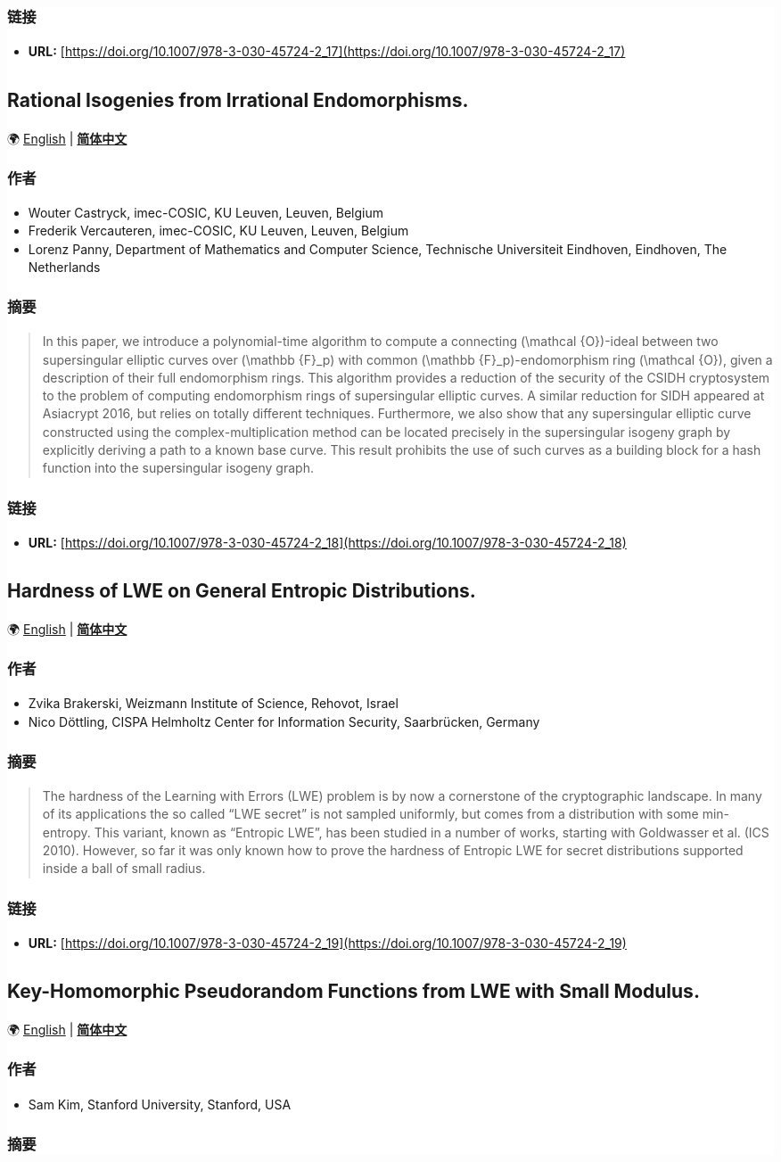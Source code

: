 ### 链接
- **URL:** [https://doi.org/10.1007/978-3-030-45724-2_17](https://doi.org/10.1007/978-3-030-45724-2_17)
## Rational Isogenies from Irrational Endomorphisms.
🌍 [English](../../../docs/en/Eurocrypt/Eurocrypt%2020-2.md#rational-isogenies-from-irrational-endomorphisms) | **[简体中文](../../../docs/zh-CN/Eurocrypt/Eurocrypt%2020-2.md#rational-isogenies-from-irrational-endomorphisms)**
### 作者
* Wouter Castryck, imec-COSIC, KU Leuven, Leuven, Belgium
* Frederik Vercauteren, imec-COSIC, KU Leuven, Leuven, Belgium
* Lorenz Panny, Department of Mathematics and Computer Science, Technische Universiteit Eindhoven, Eindhoven, The Netherlands
### 摘要
> In this paper, we introduce a polynomial-time algorithm to compute a connecting \(\mathcal {O}\)-ideal between two supersingular elliptic curves over \(\mathbb {F}_p\) with common \(\mathbb {F}_p\)-endomorphism ring \(\mathcal {O}\), given a description of their full endomorphism rings. This algorithm provides a reduction of the security of the CSIDH cryptosystem to the problem of computing endomorphism rings of supersingular elliptic curves. A similar reduction for SIDH appeared at Asiacrypt 2016, but relies on totally different techniques. Furthermore, we also show that any supersingular elliptic curve constructed using the complex-multiplication method can be located precisely in the supersingular isogeny graph by explicitly deriving a path to a known base curve. This result prohibits the use of such curves as a building block for a hash function into the supersingular isogeny graph.

### 链接
- **URL:** [https://doi.org/10.1007/978-3-030-45724-2_18](https://doi.org/10.1007/978-3-030-45724-2_18)
## Hardness of LWE on General Entropic Distributions.
🌍 [English](../../../docs/en/Eurocrypt/Eurocrypt%2020-2.md#hardness-of-lwe-on-general-entropic-distributions) | **[简体中文](../../../docs/zh-CN/Eurocrypt/Eurocrypt%2020-2.md#hardness-of-lwe-on-general-entropic-distributions)**
### 作者
* Zvika Brakerski, Weizmann Institute of Science, Rehovot, Israel
* Nico Döttling, CISPA Helmholtz Center for Information Security, Saarbrücken, Germany
### 摘要
> The hardness of the Learning with Errors (LWE) problem is by now a cornerstone of the cryptographic landscape. In many of its applications the so called “LWE secret” is not sampled uniformly, but comes from a distribution with some min-entropy. This variant, known as “Entropic LWE”, has been studied in a number of works, starting with Goldwasser et al. (ICS 2010). However, so far it was only known how to prove the hardness of Entropic LWE for secret distributions supported inside a ball of small radius.

### 链接
- **URL:** [https://doi.org/10.1007/978-3-030-45724-2_19](https://doi.org/10.1007/978-3-030-45724-2_19)
## Key-Homomorphic Pseudorandom Functions from LWE with Small Modulus.
🌍 [English](../../../docs/en/Eurocrypt/Eurocrypt%2020-2.md#key-homomorphic-pseudorandom-functions-from-lwe-with-small-modulus) | **[简体中文](../../../docs/zh-CN/Eurocrypt/Eurocrypt%2020-2.md#key-homomorphic-pseudorandom-functions-from-lwe-with-small-modulus)**
### 作者
* Sam Kim, Stanford University, Stanford, USA
### 摘要